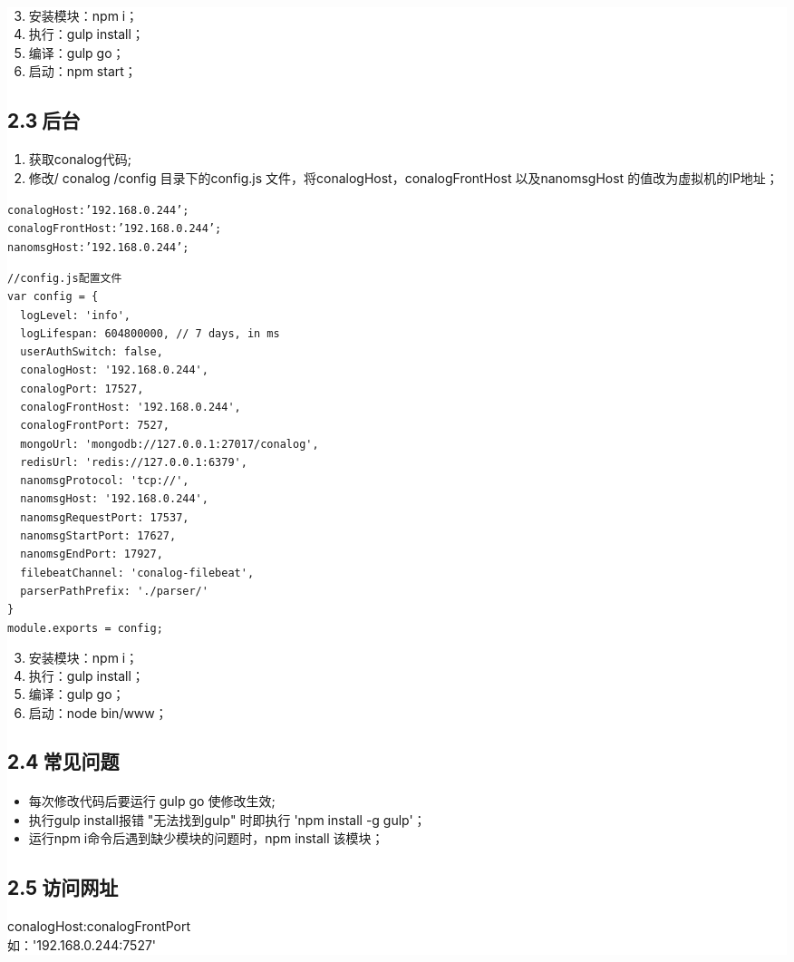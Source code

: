 3. 安装模块：npm i；
4. 执行：gulp install；
5. 编译：gulp go；
6. 启动：npm start；

2.3 后台
---------------------

1. 获取conalog代码;
2. 修改/ conalog /config 目录下的config.js 文件，将conalogHost，conalogFrontHost 以及nanomsgHost 的值改为虚拟机的IP地址；

``` 
conalogHost:’192.168.0.244’;
conalogFrontHost:’192.168.0.244’;
nanomsgHost:’192.168.0.244’;
```
``` 
//config.js配置文件
var config = {
  logLevel: 'info',
  logLifespan: 604800000, // 7 days, in ms
  userAuthSwitch: false,
  conalogHost: '192.168.0.244',
  conalogPort: 17527,
  conalogFrontHost: '192.168.0.244',
  conalogFrontPort: 7527,
  mongoUrl: 'mongodb://127.0.0.1:27017/conalog',
  redisUrl: 'redis://127.0.0.1:6379',
  nanomsgProtocol: 'tcp://',
  nanomsgHost: '192.168.0.244',
  nanomsgRequestPort: 17537,
  nanomsgStartPort: 17627,
  nanomsgEndPort: 17927,
  filebeatChannel: 'conalog-filebeat',
  parserPathPrefix: './parser/'
}
module.exports = config;
```
3. 安装模块：npm i；
4. 执行：gulp install；
5. 编译：gulp go；
6. 启动：node bin/www；  

 2.4 常见问题
---------------------

-  每次修改代码后要运行 gulp go 使修改生效;
-  执行gulp install报错 "无法找到gulp" 时即执行 'npm install -g gulp'；
-  运行npm i命令后遇到缺少模块的问题时，npm install 该模块；

 2.5 访问网址
---------------------

conalogHost:conalogFrontPort  
如：'192.168.0.244:7527'  
